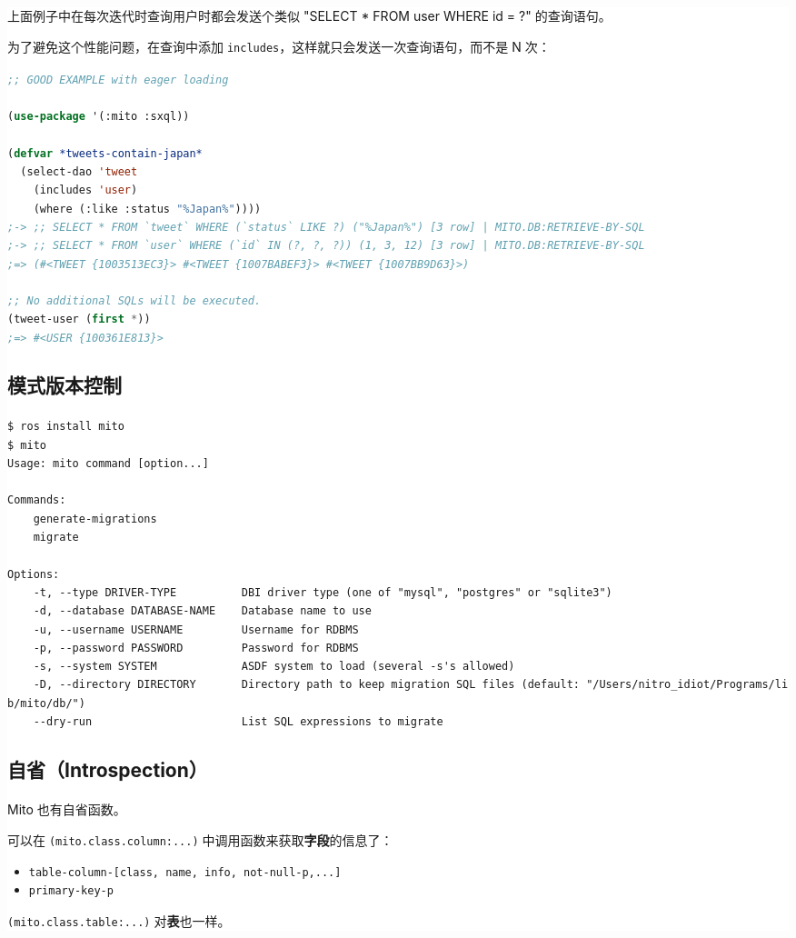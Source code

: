上面例子中在每次迭代时查询用户时都会发送个类似 "SELECT * FROM user WHERE id = ?" 的查询语句。

为了避免这个性能问题，在查询中添加 `includes`，这样就只会发送一次查询语句，而不是 N 次：

~~~lisp
;; GOOD EXAMPLE with eager loading

(use-package '(:mito :sxql))

(defvar *tweets-contain-japan*
  (select-dao 'tweet
    (includes 'user)
    (where (:like :status "%Japan%"))))
;-> ;; SELECT * FROM `tweet` WHERE (`status` LIKE ?) ("%Japan%") [3 row] | MITO.DB:RETRIEVE-BY-SQL
;-> ;; SELECT * FROM `user` WHERE (`id` IN (?, ?, ?)) (1, 3, 12) [3 row] | MITO.DB:RETRIEVE-BY-SQL
;=> (#<TWEET {1003513EC3}> #<TWEET {1007BABEF3}> #<TWEET {1007BB9D63}>)

;; No additional SQLs will be executed.
(tweet-user (first *))
;=> #<USER {100361E813}>
~~~

## 模式版本控制

~~~
$ ros install mito
$ mito
Usage: mito command [option...]

Commands:
    generate-migrations
    migrate

Options:
    -t, --type DRIVER-TYPE          DBI driver type (one of "mysql", "postgres" or "sqlite3")
    -d, --database DATABASE-NAME    Database name to use
    -u, --username USERNAME         Username for RDBMS
    -p, --password PASSWORD         Password for RDBMS
    -s, --system SYSTEM             ASDF system to load (several -s's allowed)
    -D, --directory DIRECTORY       Directory path to keep migration SQL files (default: "/Users/nitro_idiot/Programs/lib/mito/db/")
    --dry-run                       List SQL expressions to migrate
~~~

## 自省（Introspection）

Mito 也有自省函数。

可以在 `(mito.class.column:...)` 中调用函数来获取**字段**的信息了：

- `table-column-[class, name, info, not-null-p,...]`
- `primary-key-p`

`(mito.class.table:...)` 对**表**也一样。
